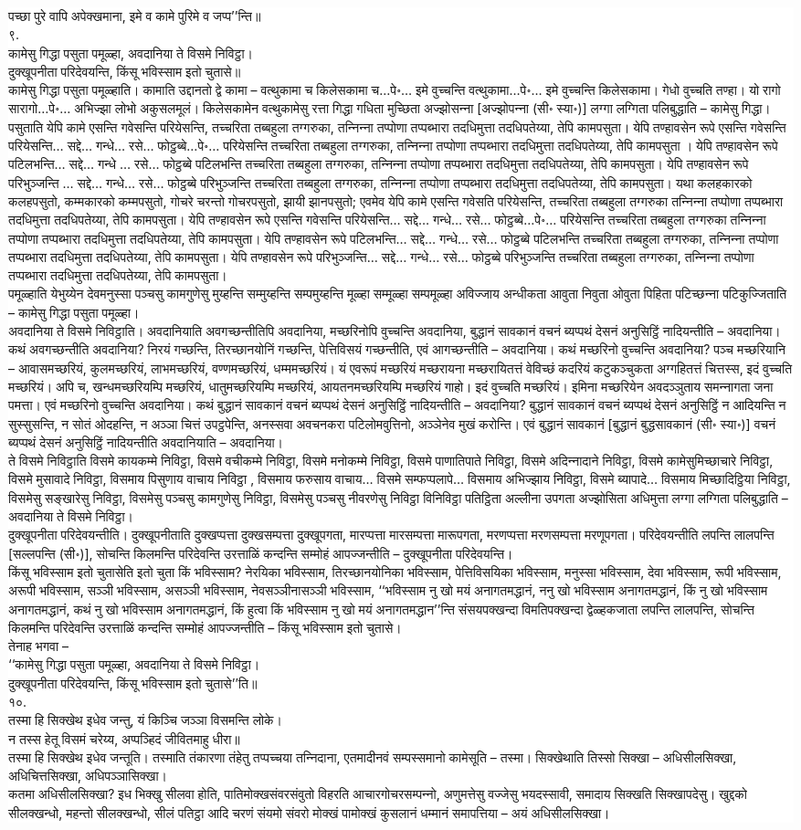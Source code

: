 पच्छा पुरे वापि अपेक्खमाना, इमे व कामे पुरिमे व जप्प’’न्ति॥  
९.  
कामेसु गिद्धा पसुता पमूळ्हा, अवदानिया ते विसमे निविट्ठा।  
दुक्खूपनीता परिदेवयन्ति, किंसू भविस्साम इतो चुतासे॥  
कामेसु गिद्धा पसुता पमूळ्हाति। कामाति उद्दानतो द्वे कामा – वत्थुकामा च किलेसकामा च…पे॰… इमे वुच्‍चन्ति वत्थुकामा…पे॰… इमे वुच्‍चन्ति किलेसकामा। गेधो वुच्‍चति तण्हा। यो रागो सारागो…पे॰… अभिज्झा लोभो अकुसलमूलं। किलेसकामेन वत्थुकामेसु रत्ता गिद्धा गधिता मुच्छिता अज्झोसन्‍ना [अज्झोपन्‍ना (सी॰ स्या॰)] लग्गा लग्गिता पलिबुद्धाति – कामेसु गिद्धा।  
पसुताति येपि कामे एसन्ति गवेसन्ति परियेसन्ति, तच्‍चरिता तब्बहुला तग्गरुका, तन्‍निन्‍ना तप्पोणा तप्पब्भारा तदधिमुत्ता तदधिपतेय्या, तेपि कामपसुता। येपि तण्हावसेन रूपे एसन्ति गवेसन्ति परियेसन्ति… सद्दे… गन्धे… रसे… फोट्ठब्बे…पे॰… परियेसन्ति तच्‍चरिता तब्बहुला तग्गरुका, तन्‍निन्‍ना तप्पोणा तप्पब्भारा तदधिमुत्ता तदधिपतेय्या, तेपि कामपसुता । येपि तण्हावसेन रूपे पटिलभन्ति… सद्दे… गन्धे … रसे… फोट्ठब्बे पटिलभन्ति तच्‍चरिता तब्बहुला तग्गरुका, तन्‍निन्‍ना तप्पोणा तप्पब्भारा तदधिमुत्ता तदधिपतेय्या, तेपि कामपसुता। येपि तण्हावसेन रूपे परिभुञ्‍जन्ति … सद्दे… गन्धे… रसे… फोट्ठब्बे परिभुञ्‍जन्ति तच्‍चरिता तब्बहुला तग्गरुका, तन्‍निन्‍ना तप्पोणा तप्पब्भारा तदधिमुत्ता तदधिपतेय्या, तेपि कामपसुता। यथा कलहकारको कलहपसुतो, कम्मकारको कम्मपसुतो, गोचरे चरन्तो गोचरपसुतो, झायी झानपसुतो; एवमेव येपि कामे एसन्ति गवेसति परियेसन्ति, तच्‍चरिता तब्बहुला तग्गरुका तन्‍निन्‍ना तप्पोणा तप्पब्भारा तदधिमुत्ता तदधिपतेय्या, तेपि कामपसुता। येपि तण्हावसेन रूपे एसन्ति गवेसन्ति परियेसन्ति… सद्दे… गन्धे… रसे… फोट्ठब्बे…पे॰… परियेसन्ति तच्‍चरिता तब्बहुला तग्गरुका तन्‍निन्‍ना तप्पोणा तप्पब्भारा तदधिमुत्ता तदधिपतेय्या, तेपि कामपसुता। येपि तण्हावसेन रूपे पटिलभन्ति… सद्दे… गन्धे… रसे… फोट्ठब्बे पटिलभन्ति तच्‍चरिता तब्बहुला तग्गरुका, तन्‍निन्‍ना तप्पोणा तप्पब्भारा तदधिमुत्ता तदधिपतेय्या, तेपि कामपसुता। येपि तण्हावसेन रूपे परिभुञ्‍जन्ति… सद्दे… गन्धे… रसे… फोट्ठब्बे परिभुञ्‍जन्ति तच्‍चरिता तब्बहुला तग्गरुका, तन्‍निन्‍ना तप्पोणा तप्पब्भारा तदधिमुत्ता तदधिपतेय्या, तेपि कामपसुता।  
पमूळ्हाति येभुय्येन देवमनुस्सा पञ्‍चसु कामगुणेसु मुय्हन्ति सम्मुय्हन्ति सम्पमुय्हन्ति मूळ्हा सम्मूळ्हा सम्पमूळ्हा अविज्‍जाय अन्धीकता आवुता निवुता ओवुता पिहिता पटिच्छन्‍ना पटिकुज्‍जिताति – कामेसु गिद्धा पसुता पमूळ्हा।  
अवदानिया ते विसमे निविट्ठाति। अवदानियाति अवगच्छन्तीतिपि अवदानिया, मच्छरिनोपि वुच्‍चन्ति अवदानिया, बुद्धानं सावकानं वचनं ब्यप्पथं देसनं अनुसिट्ठिं नादियन्तीति – अवदानिया। कथं अवगच्छन्तीति अवदानिया? निरयं गच्छन्ति, तिरच्छानयोनिं गच्छन्ति, पेत्तिविसयं गच्छन्तीति, एवं आगच्छन्तीति – अवदानिया। कथं मच्छरिनो वुच्‍चन्ति अवदानिया? पञ्‍च मच्छरियानि – आवासमच्छरियं, कुलमच्छरियं, लाभमच्छरियं, वण्णमच्छरियं, धम्ममच्छरियं। यं एवरूपं मच्छरियं मच्छरायना मच्छरायितत्तं वेविच्छं कदरियं कटुकञ्‍चुकता अग्गहितत्तं चित्तस्स, इदं वुच्‍चति मच्छरियं। अपि च, खन्धमच्छरियम्पि मच्छरियं, धातुमच्छरियम्पि मच्छरियं, आयतनमच्छरियम्पि मच्छरियं गाहो। इदं वुच्‍चति मच्छरियं। इमिना मच्छरियेन अवदञ्‍ञुताय समन्‍नागता जना पमत्ता। एवं मच्छरिनो वुच्‍चन्ति अवदानिया। कथं बुद्धानं सावकानं वचनं ब्यप्पथं देसनं अनुसिट्ठिं नादियन्तीति – अवदानिया? बुद्धानं सावकानं वचनं ब्यप्पथं देसनं अनुसिट्ठिं न आदियन्ति न सुस्सुसन्ति, न सोतं ओदहन्ति, न अञ्‍ञा चित्तं उपट्ठपेन्ति, अनस्सवा अवचनकरा पटिलोमवुत्तिनो, अञ्‍ञेनेव मुखं करोन्ति। एवं बुद्धानं सावकानं [बुद्धानं बुद्धसावकानं (सी॰ स्या॰)] वचनं ब्यप्पथं देसनं अनुसिट्ठिं नादियन्तीति अवदानियाति – अवदानिया।  
ते विसमे निविट्ठाति विसमे कायकम्मे निविट्ठा, विसमे वचीकम्मे निविट्ठा, विसमे मनोकम्मे निविट्ठा, विसमे पाणातिपाते निविट्ठा, विसमे अदिन्‍नादाने निविट्ठा, विसमे कामेसुमिच्छाचारे निविट्ठा, विसमे मुसावादे निविट्ठा, विसमाय पिसुणाय वाचाय निविट्ठा , विसमाय फरुसाय वाचाय… विसमे सम्फप्पलापे… विसमाय अभिज्झाय निविट्ठा, विसमे ब्यापादे… विसमाय मिच्छादिट्ठिया निविट्ठा, विसमेसु सङ्खारेसु निविट्ठा, विसमेसु पञ्‍चसु कामगुणेसु निविट्ठा, विसमेसु पञ्‍चसु नीवरणेसु निविट्ठा विनिविट्ठा पतिट्ठिता अल्‍लीना उपगता अज्झोसिता अधिमुत्ता लग्गा लग्गिता पलिबुद्धाति – अवदानिया ते विसमे निविट्ठा।  
दुक्खूपनीता परिदेवयन्तीति। दुक्खूपनीताति दुक्खप्पत्ता दुक्खसम्पत्ता दुक्खूपगता, मारप्पत्ता मारसम्पत्ता मारूपगता, मरणप्पत्ता मरणसम्पत्ता मरणूपगता। परिदेवयन्तीति लपन्ति लालपन्ति [सल्‍लपन्ति (सी॰)], सोचन्ति किलमन्ति परिदेवन्ति उरत्ताळिं कन्दन्ति सम्मोहं आपज्‍जन्तीति – दुक्खूपनीता परिदेवयन्ति।  
किंसू भविस्साम इतो चुतासेति इतो चुता किं भविस्साम? नेरयिका भविस्साम, तिरच्छानयोनिका भविस्साम, पेत्तिविसयिका भविस्साम, मनुस्सा भविस्साम, देवा भविस्साम, रूपी भविस्साम, अरूपी भविस्साम, सञ्‍ञी भविस्साम, असञ्‍ञी भविस्साम, नेवसञ्‍ञीनासञ्‍ञी भविस्साम, ‘‘भविस्साम नु खो मयं अनागतमद्धानं, ननु खो भविस्साम अनागतमद्धानं, किं नु खो भविस्साम अनागतमद्धानं, कथं नु खो भविस्साम अनागतमद्धानं, किं हुत्वा किं भविस्साम नु खो मयं अनागतमद्धान’’न्ति संसयपक्खन्दा विमतिपक्खन्दा द्वेळ्हकजाता लपन्ति लालपन्ति, सोचन्ति किलमन्ति परिदेवन्ति उरत्ताळिं कन्दन्ति सम्मोहं आपज्‍जन्तीति – किंसू भविस्साम इतो चुतासे।  
तेनाह भगवा –  
‘‘कामेसु गिद्धा पसुता पमूळ्हा, अवदानिया ते विसमे निविट्ठा।  
दुक्खूपनीता परिदेवयन्ति, किंसू भविस्साम इतो चुतासे’’ति॥  
१०.  
तस्मा हि सिक्खेथ इधेव जन्तु, यं किञ्‍चि जञ्‍ञा विसमन्ति लोके।  
न तस्स हेतू विसमं चरेय्य, अप्पञ्हिदं जीवितमाहु धीरा॥  
तस्मा हि सिक्खेथ इधेव जन्तूति। तस्माति तंकारणा तंहेतु तप्पच्‍चया तन्‍निदाना, एतमादीनवं सम्पस्समानो कामेसूति – तस्मा। सिक्खेथाति तिस्सो सिक्खा – अधिसीलसिक्खा, अधिचित्तसिक्खा, अधिपञ्‍ञासिक्खा।  
कतमा अधिसीलसिक्खा? इध भिक्खु सीलवा होति, पातिमोक्खसंवरसंवुतो विहरति आचारगोचरसम्पन्‍नो, अणुमत्तेसु वज्‍जेसु भयदस्सावी, समादाय सिक्खति सिक्खापदेसु। खुद्दको सीलक्खन्धो, महन्तो सीलक्खन्धो, सीलं पतिट्ठा आदि चरणं संयमो संवरो मोक्खं पामोक्खं कुसलानं धम्मानं समापत्तिया – अयं अधिसीलसिक्खा।  